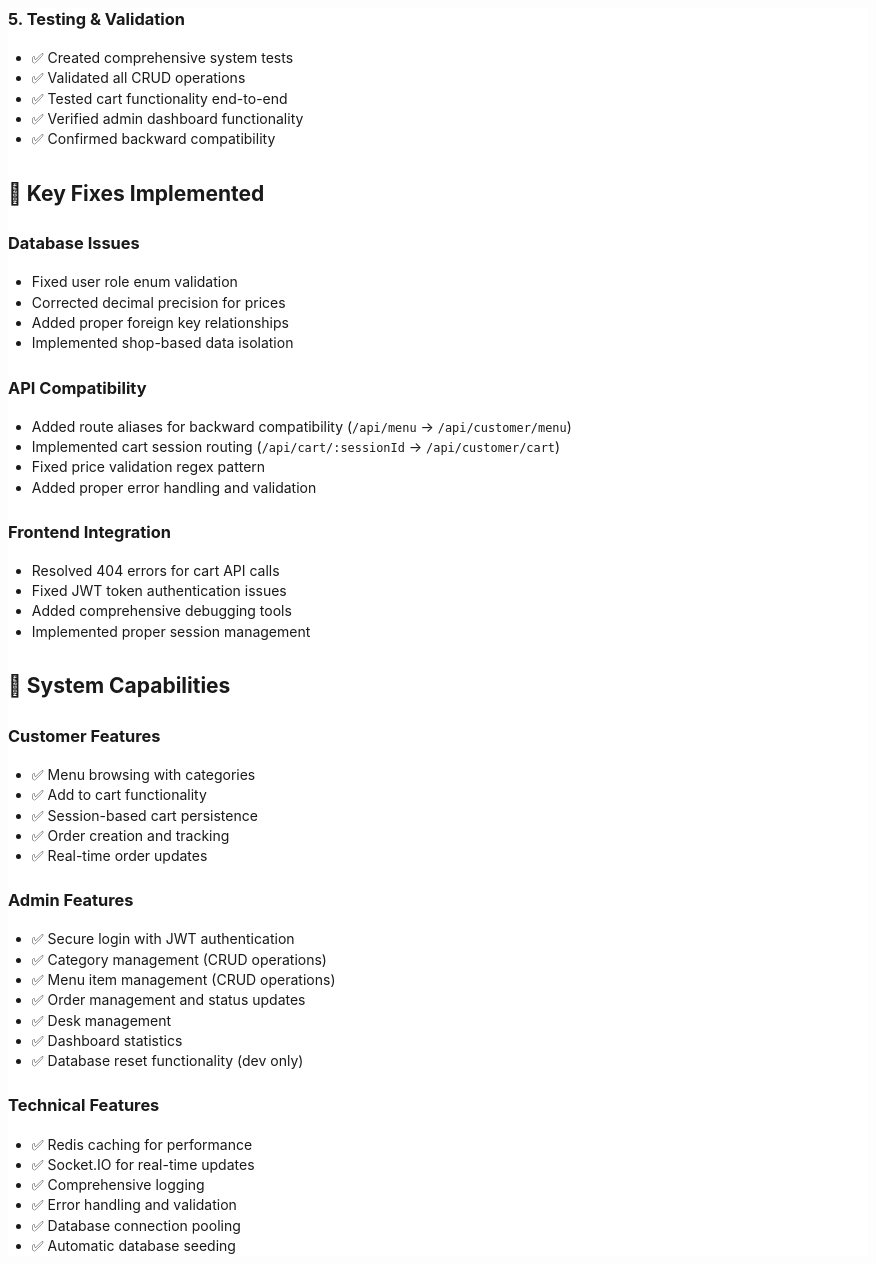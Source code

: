 ### 5. Testing & Validation
- ✅ Created comprehensive system tests
- ✅ Validated all CRUD operations
- ✅ Tested cart functionality end-to-end
- ✅ Verified admin dashboard functionality
- ✅ Confirmed backward compatibility

## 🔧 Key Fixes Implemented

### Database Issues
- Fixed user role enum validation
- Corrected decimal precision for prices
- Added proper foreign key relationships
- Implemented shop-based data isolation

### API Compatibility
- Added route aliases for backward compatibility (`/api/menu` → `/api/customer/menu`)
- Implemented cart session routing (`/api/cart/:sessionId` → `/api/customer/cart`)
- Fixed price validation regex pattern
- Added proper error handling and validation

### Frontend Integration
- Resolved 404 errors for cart API calls
- Fixed JWT token authentication issues
- Added comprehensive debugging tools
- Implemented proper session management

## 🚀 System Capabilities

### Customer Features
- ✅ Menu browsing with categories
- ✅ Add to cart functionality
- ✅ Session-based cart persistence
- ✅ Order creation and tracking
- ✅ Real-time order updates

### Admin Features
- ✅ Secure login with JWT authentication
- ✅ Category management (CRUD operations)
- ✅ Menu item management (CRUD operations)
- ✅ Order management and status updates
- ✅ Desk management
- ✅ Dashboard statistics
- ✅ Database reset functionality (dev only)

### Technical Features
- ✅ Redis caching for performance
- ✅ Socket.IO for real-time updates
- ✅ Comprehensive logging
- ✅ Error handling and validation
- ✅ Database connection pooling
- ✅ Automatic database seeding
